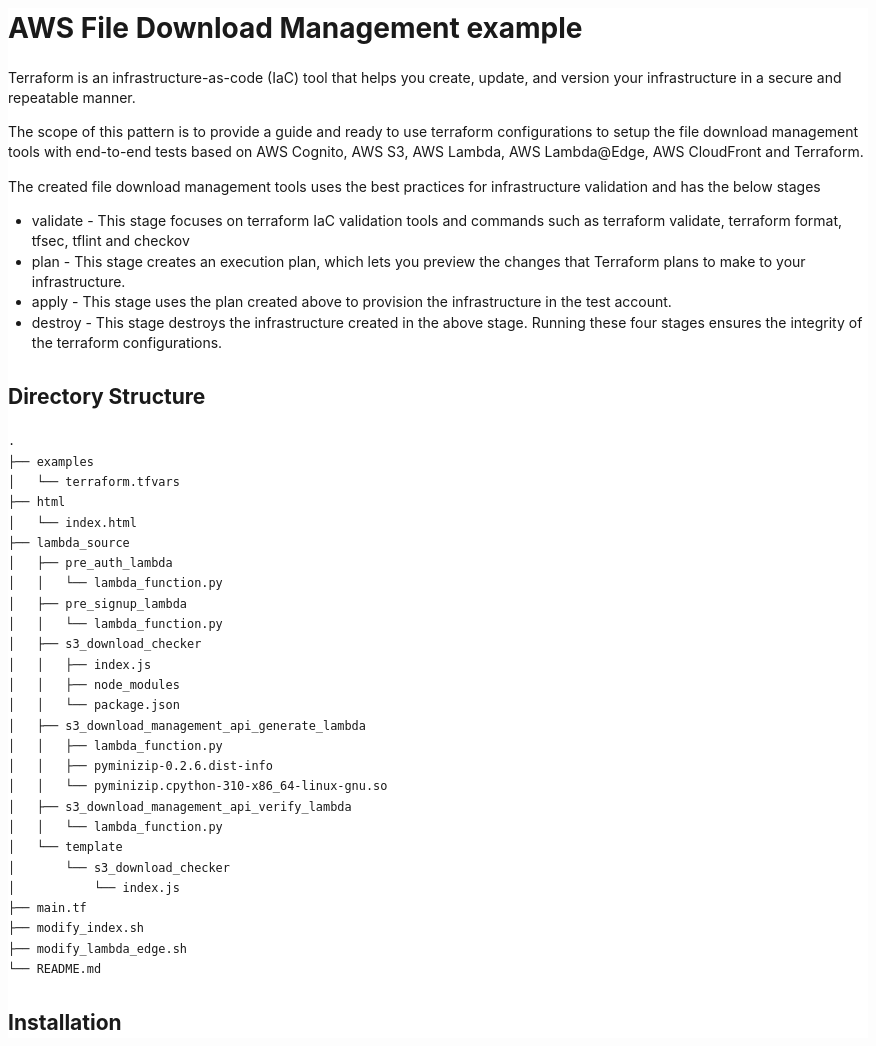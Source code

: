 # AWS File Download Management example
Terraform is an infrastructure-as-code (IaC) tool that helps you create, update, and version your infrastructure in a secure and repeatable manner.

The scope of this pattern is to provide a guide and ready to use terraform configurations to setup the file download management tools with end-to-end tests based on AWS Cognito, AWS S3, AWS Lambda, AWS Lambda@Edge, AWS CloudFront and Terraform. 

The created file download management tools uses the best practices for infrastructure validation and has the below stages

- validate - This stage focuses on terraform IaC validation tools and commands such as terraform validate, terraform format, tfsec, tflint and checkov
- plan - This stage creates an execution plan, which lets you preview the changes that Terraform plans to make to your infrastructure.
- apply - This stage uses the plan created above to provision the infrastructure in the test account.
- destroy - This stage destroys the infrastructure created in the above stage.
Running these four stages ensures the integrity of the terraform configurations.

## Directory Structure
```shell
.
├── examples
│   └── terraform.tfvars
├── html
│   └── index.html
├── lambda_source
│   ├── pre_auth_lambda
│   │   └── lambda_function.py
│   ├── pre_signup_lambda
│   │   └── lambda_function.py
│   ├── s3_download_checker
│   │   ├── index.js
│   │   ├── node_modules
│   │   └── package.json
│   ├── s3_download_management_api_generate_lambda
│   │   ├── lambda_function.py
│   │   ├── pyminizip-0.2.6.dist-info
│   │   └── pyminizip.cpython-310-x86_64-linux-gnu.so
│   ├── s3_download_management_api_verify_lambda
│   │   └── lambda_function.py
│   └── template
│       └── s3_download_checker
│           └── index.js
├── main.tf
├── modify_index.sh
├── modify_lambda_edge.sh
└── README.md

```
## Installation
